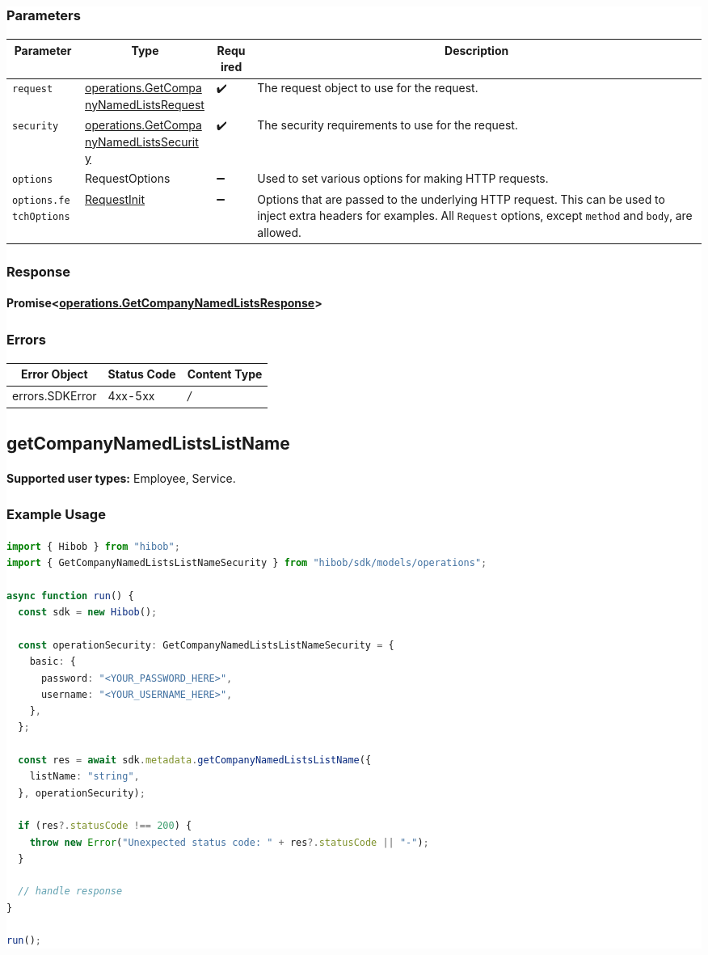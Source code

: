 ### Parameters

| Parameter                                                                                                                                                                      | Type                                                                                                                                                                           | Required                                                                                                                                                                       | Description                                                                                                                                                                    |
| ------------------------------------------------------------------------------------------------------------------------------------------------------------------------------ | ------------------------------------------------------------------------------------------------------------------------------------------------------------------------------ | ------------------------------------------------------------------------------------------------------------------------------------------------------------------------------ | ------------------------------------------------------------------------------------------------------------------------------------------------------------------------------ |
| `request`                                                                                                                                                                      | [operations.GetCompanyNamedListsRequest](../../sdk/models/operations/getcompanynamedlistsrequest.md)                                                                           | :heavy_check_mark:                                                                                                                                                             | The request object to use for the request.                                                                                                                                     |
| `security`                                                                                                                                                                     | [operations.GetCompanyNamedListsSecurity](../../sdk/models/operations/getcompanynamedlistssecurity.md)                                                                         | :heavy_check_mark:                                                                                                                                                             | The security requirements to use for the request.                                                                                                                              |
| `options`                                                                                                                                                                      | RequestOptions                                                                                                                                                                 | :heavy_minus_sign:                                                                                                                                                             | Used to set various options for making HTTP requests.                                                                                                                          |
| `options.fetchOptions`                                                                                                                                                         | [RequestInit](https://developer.mozilla.org/en-US/docs/Web/API/Request/Request#options)                                                                                        | :heavy_minus_sign:                                                                                                                                                             | Options that are passed to the underlying HTTP request. This can be used to inject extra headers for examples. All `Request` options, except `method` and `body`, are allowed. |


### Response

**Promise<[operations.GetCompanyNamedListsResponse](../../sdk/models/operations/getcompanynamedlistsresponse.md)>**
### Errors

| Error Object    | Status Code     | Content Type    |
| --------------- | --------------- | --------------- |
| errors.SDKError | 4xx-5xx         | */*             |

## getCompanyNamedListsListName

<b>Supported user types:</b> Employee, Service.

### Example Usage

```typescript
import { Hibob } from "hibob";
import { GetCompanyNamedListsListNameSecurity } from "hibob/sdk/models/operations";

async function run() {
  const sdk = new Hibob();

  const operationSecurity: GetCompanyNamedListsListNameSecurity = {
    basic: {
      password: "<YOUR_PASSWORD_HERE>",
      username: "<YOUR_USERNAME_HERE>",
    },
  };
  
  const res = await sdk.metadata.getCompanyNamedListsListName({
    listName: "string",
  }, operationSecurity);

  if (res?.statusCode !== 200) {
    throw new Error("Unexpected status code: " + res?.statusCode || "-");
  }
  
  // handle response
}

run();
```
